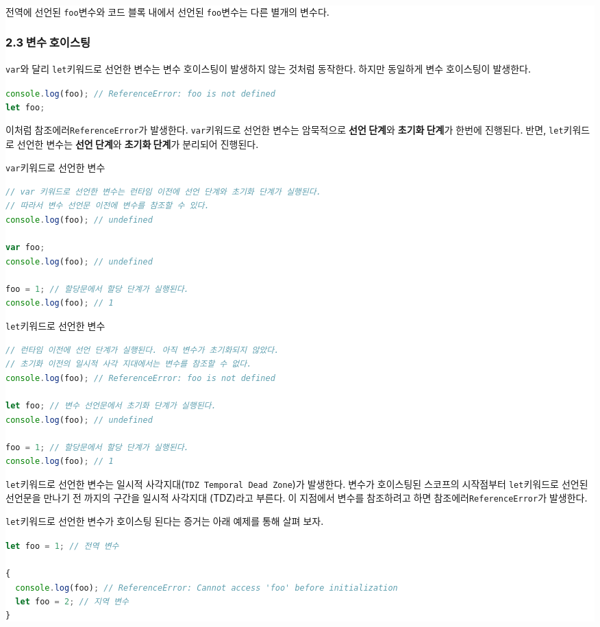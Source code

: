 전역에 선언된 `foo`변수와 코드 블록 내에서 선언된 `foo`변수는 다른 별개의 변수다.



### 2.3 변수 호이스팅

`var`와 달리 `let`키워드로 선언한 변수는 변수 호이스팅이 발생하지 않는 것처럼 동작한다.
하지만 동일하게 변수 호이스팅이 발생한다.

```js
console.log(foo); // ReferenceError: foo is not defined
let foo;
```

이처럼 참조에러`ReferenceError`가 발생한다.
`var`키워드로 선언한 변수는 암묵적으로 **선언 단계**와 **초기화 단계**가 한번에 진행된다.
반면, `let`키워드로 선언한 변수는 **선언 단계**와 **초기화 단계**가 분리되어 진행된다.



`var`키워드로 선언한 변수

```js
// var 키워드로 선언한 변수는 런타임 이전에 선언 단계와 초기화 단계가 실행된다.
// 따라서 변수 선언문 이전에 변수를 참조할 수 있다.
console.log(foo); // undefined

var foo;
console.log(foo); // undefined

foo = 1; // 할당문에서 할당 단계가 실행된다.
console.log(foo); // 1
```



`let`키워드로 선언한 변수

```js
// 런타임 이전에 선언 단계가 실행된다. 아직 변수가 초기화되지 않았다.
// 초기화 이전의 일시적 사각 지대에서는 변수를 참조할 수 없다.
console.log(foo); // ReferenceError: foo is not defined

let foo; // 변수 선언문에서 초기화 단계가 실행된다.
console.log(foo); // undefined

foo = 1; // 할당문에서 할당 단계가 실행된다.
console.log(foo); // 1
```

`let`키워드로 선언한 변수는 일시적 사각지대(`TDZ Temporal Dead Zone`)가 발생한다.
변수가 호이스팅된 스코프의 시작점부터 `let`키워드로 선언된 선언문을 만나기 전 까지의 구간을 일시적 사각지대 (TDZ)라고 부른다.
이 지점에서 변수를 참조하려고 하면 참조에러`ReferenceError`가 발생한다.

`let`키워드로 선언한 변수가 호이스팅 된다는 증거는 아래 예제를 통해 살펴 보자.

```js
let foo = 1; // 전역 변수

{
  console.log(foo); // ReferenceError: Cannot access 'foo' before initialization
  let foo = 2; // 지역 변수
}
```
